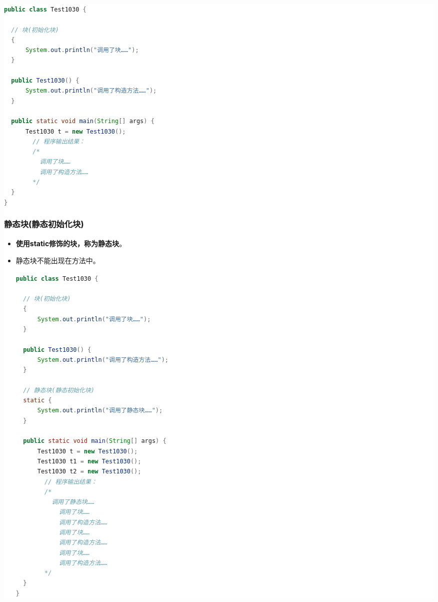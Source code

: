   ```java
  public class Test1030 {
  	
  	// 块(初始化块)
  	{
  		System.out.println("调用了块……");
  	}
  	
  	public Test1030() {
  		System.out.println("调用了构造方法……");
  	}
  
  	public static void main(String[] args) {
  		Test1030 t = new Test1030();
          // 程序输出结果：
          /*
          	调用了块……
  			调用了构造方法……
          */
  	}
  }
  ```

### 静态块(静态初始化块)

- **使用static修饰的块，称为静态块**。

- 静态块不能出现在方法中。

  ```java
  public class Test1030 {
  	
  	// 块(初始化块)
  	{
  		System.out.println("调用了块……");
  	}
  	
  	public Test1030() {
  		System.out.println("调用了构造方法……");
  	}
  	
  	// 静态块(静态初始化块)
  	static {
  		System.out.println("调用了静态块……");
  	}
  
  	public static void main(String[] args) {
  		Test1030 t = new Test1030();
  		Test1030 t1 = new Test1030();
  		Test1030 t2 = new Test1030();
          // 程序输出结果：
          /*
          	调用了静态块……
              调用了块……
              调用了构造方法……
              调用了块……
              调用了构造方法……
              调用了块……
              调用了构造方法……
          */
  	}
  }
  ```
